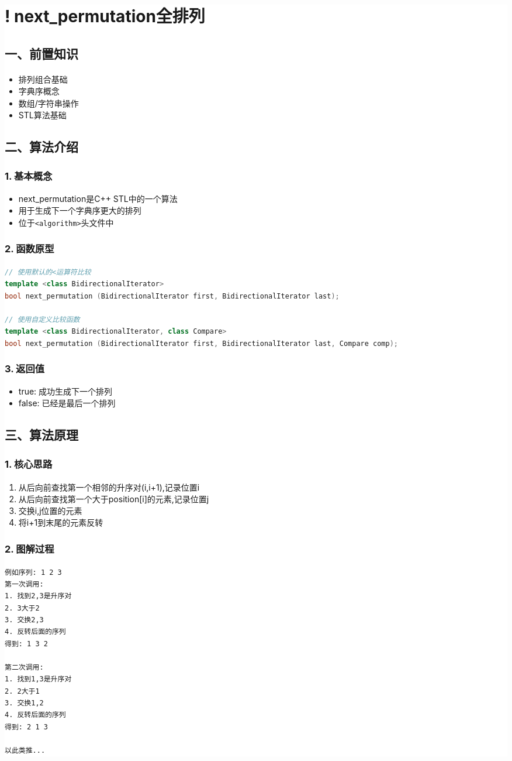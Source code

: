 # ! next_permutation全排列

## 一、前置知识
- 排列组合基础
- 字典序概念
- 数组/字符串操作
- STL算法基础

## 二、算法介绍

### 1. 基本概念
- next_permutation是C++ STL中的一个算法
- 用于生成下一个字典序更大的排列
- 位于`<algorithm>`头文件中

### 2. 函数原型
```cpp
// 使用默认的<运算符比较
template <class BidirectionalIterator>
bool next_permutation (BidirectionalIterator first, BidirectionalIterator last);

// 使用自定义比较函数
template <class BidirectionalIterator, class Compare>
bool next_permutation (BidirectionalIterator first, BidirectionalIterator last, Compare comp);
```

### 3. 返回值
- true: 成功生成下一个排列
- false: 已经是最后一个排列

## 三、算法原理

### 1. 核心思路
1. 从后向前查找第一个相邻的升序对(i,i+1),记录位置i
2. 从后向前查找第一个大于position[i]的元素,记录位置j
3. 交换i,j位置的元素
4. 将i+1到末尾的元素反转

### 2. 图解过程
```
例如序列: 1 2 3
第一次调用:
1. 找到2,3是升序对
2. 3大于2
3. 交换2,3
4. 反转后面的序列
得到: 1 3 2

第二次调用:
1. 找到1,3是升序对
2. 2大于1
3. 交换1,2
4. 反转后面的序列
得到: 2 1 3

以此类推...
```
